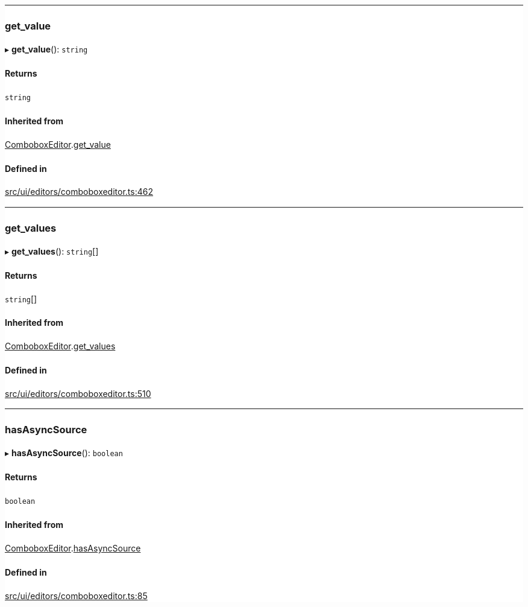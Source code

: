 ___

### get\_value

▸ **get_value**(): `string`

#### Returns

`string`

#### Inherited from

[ComboboxEditor](ComboboxEditor.md).[get_value](ComboboxEditor.md#get_value)

#### Defined in

[src/ui/editors/comboboxeditor.ts:462](https://github.com/serenity-is/serenity/blob/master/packages/corelib/src/ui/editors/comboboxeditor.ts#L462)

___

### get\_values

▸ **get_values**(): `string`[]

#### Returns

`string`[]

#### Inherited from

[ComboboxEditor](ComboboxEditor.md).[get_values](ComboboxEditor.md#get_values)

#### Defined in

[src/ui/editors/comboboxeditor.ts:510](https://github.com/serenity-is/serenity/blob/master/packages/corelib/src/ui/editors/comboboxeditor.ts#L510)

___

### hasAsyncSource

▸ **hasAsyncSource**(): `boolean`

#### Returns

`boolean`

#### Inherited from

[ComboboxEditor](ComboboxEditor.md).[hasAsyncSource](ComboboxEditor.md#hasasyncsource)

#### Defined in

[src/ui/editors/comboboxeditor.ts:85](https://github.com/serenity-is/serenity/blob/master/packages/corelib/src/ui/editors/comboboxeditor.ts#L85)
